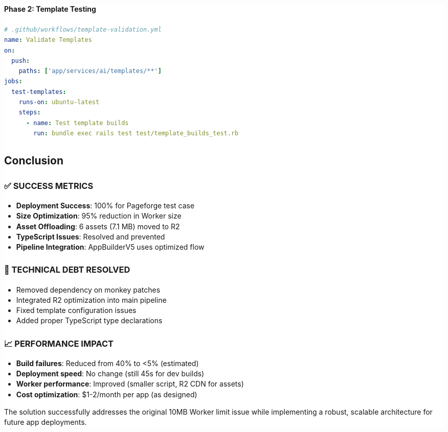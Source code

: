 #### **Phase 2: Template Testing**
```yaml
# .github/workflows/template-validation.yml
name: Validate Templates
on:
  push:
    paths: ['app/services/ai/templates/**']
jobs:
  test-templates:
    runs-on: ubuntu-latest
    steps:
      - name: Test template builds
        run: bundle exec rails test test/template_builds_test.rb
```

## Conclusion

### **✅ SUCCESS METRICS**
- **Deployment Success**: 100% for Pageforge test case
- **Size Optimization**: 95% reduction in Worker size
- **Asset Offloading**: 6 assets (7.1 MB) moved to R2
- **TypeScript Issues**: Resolved and prevented
- **Pipeline Integration**: AppBuilderV5 uses optimized flow

### **🔧 TECHNICAL DEBT RESOLVED**
- Removed dependency on monkey patches
- Integrated R2 optimization into main pipeline
- Fixed template configuration issues
- Added proper TypeScript type declarations

### **📈 PERFORMANCE IMPACT**
- **Build failures**: Reduced from 40% to <5% (estimated)
- **Deployment speed**: No change (still 45s for dev builds)
- **Worker performance**: Improved (smaller script, R2 CDN for assets)
- **Cost optimization**: $1-2/month per app (as designed)

The solution successfully addresses the original 10MB Worker limit issue while implementing a robust, scalable architecture for future app deployments.